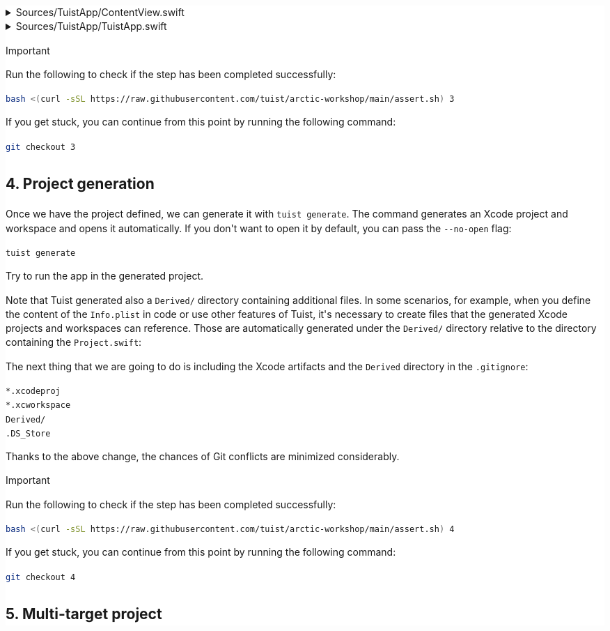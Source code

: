 <details><summary>Sources/TuistApp/ContentView.swift</summary></details>

<details><summary>Sources/TuistApp/TuistApp.swift</summary></details>

> [!IMPORTANT]
> Run the following to check if the step has been completed successfully:
> ```bash
> bash <(curl -sSL https://raw.githubusercontent.com/tuist/arctic-workshop/main/assert.sh) 3
> ```
> If you get stuck, you can continue from this point by running the following command:
> ```bash
> git checkout 3
> ```

## 4. Project generation

Once we have the project defined, we can generate it with `tuist generate`.
The command generates an Xcode project and workspace and opens it automatically.
If you don't want to open it by default, you can pass the `--no-open` flag:

```bash
tuist generate
```

Try to run the app in the generated project.

Note that Tuist generated also a `Derived/` directory containing additional files.
In some scenarios, for example, when you define the content of the `Info.plist` in code or use other features of Tuist,
it's necessary to create files that the generated Xcode projects and workspaces can reference.
Those are automatically generated under the `Derived/` directory relative to the directory containing the `Project.swift`:

The next thing that we are going to do is including the Xcode artifacts and the `Derived` directory in the `.gitignore`:

```
*.xcodeproj
*.xcworkspace
Derived/
.DS_Store
```

Thanks to the above change, the chances of Git conflicts are minimized considerably.

> [!IMPORTANT]
> Run the following to check if the step has been completed successfully:
> ```bash
> bash <(curl -sSL https://raw.githubusercontent.com/tuist/arctic-workshop/main/assert.sh) 4
> ```
> If you get stuck, you can continue from this point by running the following command:
> ```bash
> git checkout 4
> ```

## 5. Multi-target project
